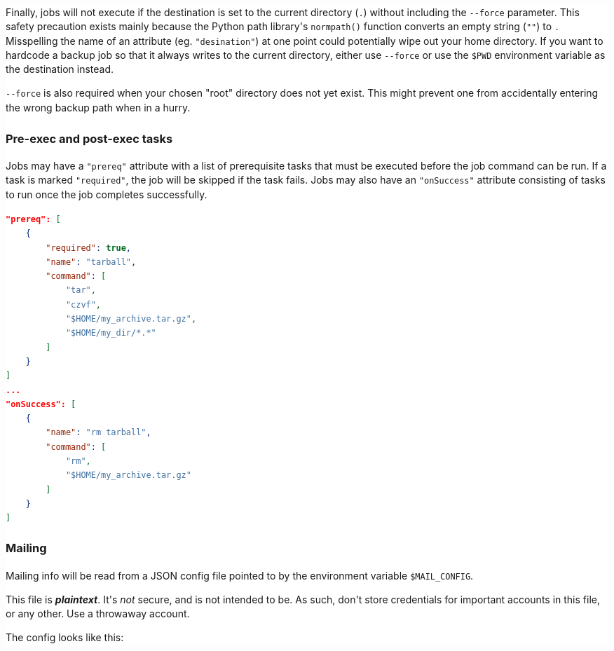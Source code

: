 Finally, jobs will not execute if the destination is set to the current directory
(`.`) without including the `--force` parameter.  This safety precaution exists
mainly because the Python path library's `normpath()` function converts an empty
string (`""`) to `.`  Misspelling the name of an attribute (eg. `"desination"`)
at one point could potentially wipe out your home directory.  If you want to
hardcode a backup job so that it always writes to the current directory, either
use `--force` or use the `$PWD` environment variable as the destination instead.

`--force` is also required when your chosen "root" directory does not yet exist.
This might prevent one from accidentally entering the wrong backup path when in
a hurry.

### Pre-exec and post-exec tasks

Jobs may have a `"prereq"` attribute with a list of prerequisite tasks that must
be executed before the job command can be run.  If a task is marked `"required"`,
the job will be skipped if the task fails.  Jobs may also have an `"onSuccess"`
attribute consisting of tasks to run once the job completes successfully.

``` json
"prereq": [
    {
        "required": true,
        "name": "tarball",
        "command": [
            "tar",
            "czvf",
            "$HOME/my_archive.tar.gz",
            "$HOME/my_dir/*.*"
        ]
    }
]
...
"onSuccess": [
    {
        "name": "rm tarball",
        "command": [
            "rm",
            "$HOME/my_archive.tar.gz"
        ]
    }
]
```

### Mailing

Mailing info will be read from a JSON config file pointed to by the environment
variable `$MAIL_CONFIG`.

This file is ***plaintext***.  It's *not* secure, and is not intended to be.
As such, don't store credentials for important accounts in this file, or any
other.  Use a throwaway account.

The config looks like this:
